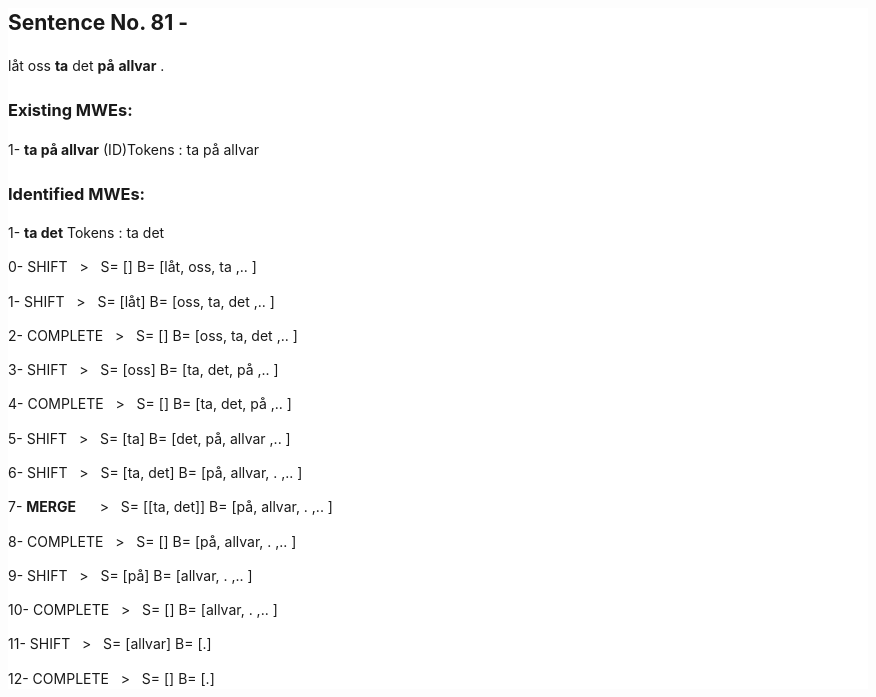 ## Sentence No. 81 - 
låt oss **ta** det **på** **allvar** . 
### Existing MWEs: 
1- **ta på allvar** (ID)Tokens : 
ta
på
allvar


### Identified MWEs: 
1- **ta det** Tokens : 
ta
det





0- SHIFT&nbsp;&nbsp;&nbsp;>&nbsp;&nbsp;&nbsp;S= []   B= [låt, oss, ta ,.. ]



1- SHIFT&nbsp;&nbsp;&nbsp;>&nbsp;&nbsp;&nbsp;S= [låt]   B= [oss, ta, det ,.. ]



2- COMPLETE&nbsp;&nbsp;&nbsp;>&nbsp;&nbsp;&nbsp;S= []   B= [oss, ta, det ,.. ]



3- SHIFT&nbsp;&nbsp;&nbsp;>&nbsp;&nbsp;&nbsp;S= [oss]   B= [ta, det, på ,.. ]



4- COMPLETE&nbsp;&nbsp;&nbsp;>&nbsp;&nbsp;&nbsp;S= []   B= [ta, det, på ,.. ]



5- SHIFT&nbsp;&nbsp;&nbsp;>&nbsp;&nbsp;&nbsp;S= [ta]   B= [det, på, allvar ,.. ]



6- SHIFT&nbsp;&nbsp;&nbsp;>&nbsp;&nbsp;&nbsp;S= [ta, det]   B= [på, allvar, . ,.. ]



7- **MERGE**&nbsp;&nbsp;&nbsp;&nbsp;&nbsp;&nbsp;>&nbsp;&nbsp;&nbsp;S= [[ta, det]]   B= [på, allvar, . ,.. ]



8- COMPLETE&nbsp;&nbsp;&nbsp;>&nbsp;&nbsp;&nbsp;S= []   B= [på, allvar, . ,.. ]



9- SHIFT&nbsp;&nbsp;&nbsp;>&nbsp;&nbsp;&nbsp;S= [på]   B= [allvar, . ,.. ]



10- COMPLETE&nbsp;&nbsp;&nbsp;>&nbsp;&nbsp;&nbsp;S= []   B= [allvar, . ,.. ]



11- SHIFT&nbsp;&nbsp;&nbsp;>&nbsp;&nbsp;&nbsp;S= [allvar]   B= [.]



12- COMPLETE&nbsp;&nbsp;&nbsp;>&nbsp;&nbsp;&nbsp;S= []   B= [.]
